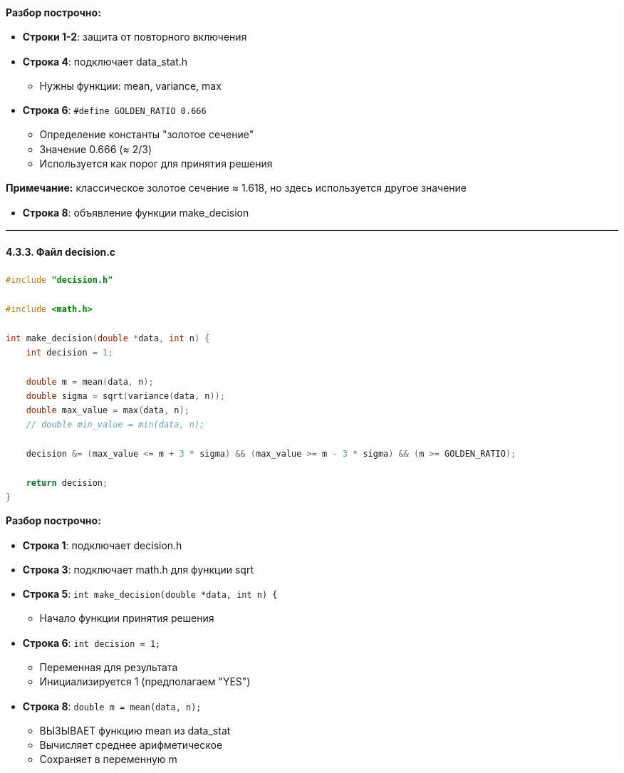 **Разбор построчно:**

- **Строки 1-2**: защита от повторного включения

- **Строка 4**: подключает data_stat.h
  - Нужны функции: mean, variance, max

- **Строка 6**: `#define GOLDEN_RATIO 0.666`
  - Определение константы "золотое сечение"
  - Значение 0.666 (≈ 2/3)
  - Используется как порог для принятия решения

**Примечание:** классическое золотое сечение ≈ 1.618, но здесь используется другое значение

- **Строка 8**: объявление функции make_decision

---

#### 4.3.3. Файл decision.c

```c
#include "decision.h"

#include <math.h>

int make_decision(double *data, int n) {
    int decision = 1;

    double m = mean(data, n);
    double sigma = sqrt(variance(data, n));
    double max_value = max(data, n);
    // double min_value = min(data, n);

    decision &= (max_value <= m + 3 * sigma) && (max_value >= m - 3 * sigma) && (m >= GOLDEN_RATIO);

    return decision;
}
```

**Разбор построчно:**

- **Строка 1**: подключает decision.h
- **Строка 3**: подключает math.h для функции sqrt

- **Строка 5**: `int make_decision(double *data, int n) {`
  - Начало функции принятия решения

- **Строка 6**: `int decision = 1;`
  - Переменная для результата
  - Инициализируется 1 (предполагаем "YES")

- **Строка 8**: `double m = mean(data, n);`
  - ВЫЗЫВАЕТ функцию mean из data_stat
  - Вычисляет среднее арифметическое
  - Сохраняет в переменную m
